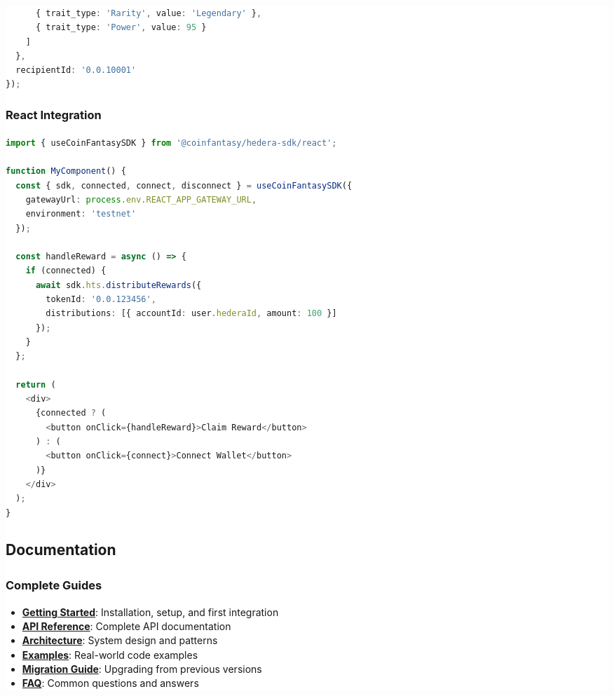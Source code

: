 ```typescript
      { trait_type: 'Rarity', value: 'Legendary' },
      { trait_type: 'Power', value: 95 }
    ]
  },
  recipientId: '0.0.10001'
});
```

### React Integration

```typescript
import { useCoinFantasySDK } from '@coinfantasy/hedera-sdk/react';

function MyComponent() {
  const { sdk, connected, connect, disconnect } = useCoinFantasySDK({
    gatewayUrl: process.env.REACT_APP_GATEWAY_URL,
    environment: 'testnet'
  });
  
  const handleReward = async () => {
    if (connected) {
      await sdk.hts.distributeRewards({
        tokenId: '0.0.123456',
        distributions: [{ accountId: user.hederaId, amount: 100 }]
      });
    }
  };
  
  return (
    <div>
      {connected ? (
        <button onClick={handleReward}>Claim Reward</button>
      ) : (
        <button onClick={connect}>Connect Wallet</button>
      )}
    </div>
  );
}
```

## Documentation

### Complete Guides

- **[Getting Started](./getting-started.md)**: Installation, setup, and first integration
- **[API Reference](./api-reference.md)**: Complete API documentation
- **[Architecture](./architecture.md)**: System design and patterns
- **[Examples](./examples.md)**: Real-world code examples
- **[Migration Guide](./migration-guide.md)**: Upgrading from previous versions
- **[FAQ](./faq.md)**: Common questions and answers
